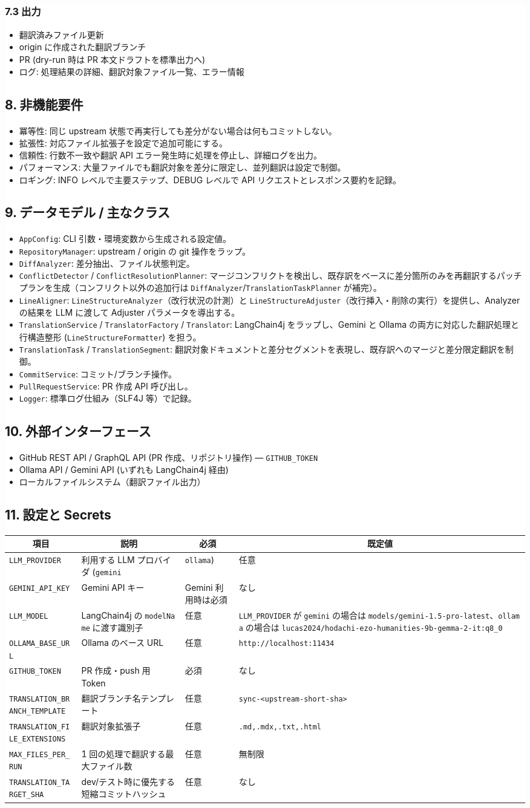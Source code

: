 ### 7.3 出力
- 翻訳済みファイル更新
- origin に作成された翻訳ブランチ
- PR (dry-run 時は PR 本文ドラフトを標準出力へ)
- ログ: 処理結果の詳細、翻訳対象ファイル一覧、エラー情報

## 8. 非機能要件
- 冪等性: 同じ upstream 状態で再実行しても差分がない場合は何もコミットしない。
- 拡張性: 対応ファイル拡張子を設定で追加可能にする。
- 信頼性: 行数不一致や翻訳 API エラー発生時に処理を停止し、詳細ログを出力。
- パフォーマンス: 大量ファイルでも翻訳対象を差分に限定し、並列翻訳は設定で制御。
- ロギング: INFO レベルで主要ステップ、DEBUG レベルで API リクエストとレスポンス要約を記録。

## 9. データモデル / 主なクラス
- `AppConfig`: CLI 引数・環境変数から生成される設定値。
- `RepositoryManager`: upstream / origin の git 操作をラップ。
- `DiffAnalyzer`: 差分抽出、ファイル状態判定。
- `ConflictDetector` / `ConflictResolutionPlanner`: マージコンフリクトを検出し、既存訳をベースに差分箇所のみを再翻訳するパッチプランを生成（コンフリクト以外の追加行は `DiffAnalyzer`/`TranslationTaskPlanner` が補完）。
- `LineAligner`: `LineStructureAnalyzer`（改行状況の計測）と `LineStructureAdjuster`（改行挿入・削除の実行）を提供し、Analyzer の結果を LLM に渡して Adjuster パラメータを導出する。
- `TranslationService` / `TranslatorFactory` / `Translator`: LangChain4j をラップし、Gemini と Ollama の両方に対応した翻訳処理と行構造整形 (`LineStructureFormatter`) を担う。
- `TranslationTask` / `TranslationSegment`: 翻訳対象ドキュメントと差分セグメントを表現し、既存訳へのマージと差分限定翻訳を制御。
- `CommitService`: コミット/ブランチ操作。
- `PullRequestService`: PR 作成 API 呼び出し。
- `Logger`: 標準ログ仕組み（SLF4J 等）で記録。

## 10. 外部インターフェース
- GitHub REST API / GraphQL API (PR 作成、リポジトリ操作) — `GITHUB_TOKEN`
- Ollama API / Gemini API (いずれも LangChain4j 経由)
- ローカルファイルシステム（翻訳ファイル出力）

## 11. 設定と Secrets
| 項目 | 説明 | 必須 | 既定値 |
| --- | --- | --- | --- |
| `LLM_PROVIDER` | 利用する LLM プロバイダ (`gemini` | `ollama`) | 任意 | `ollama` |
| `GEMINI_API_KEY` | Gemini API キー | Gemini 利用時は必須 | なし |
| `LLM_MODEL` | LangChain4j の `modelName` に渡す識別子 | 任意 | `LLM_PROVIDER` が `gemini` の場合は `models/gemini-1.5-pro-latest`、`ollama` の場合は `lucas2024/hodachi-ezo-humanities-9b-gemma-2-it:q8_0` |
| `OLLAMA_BASE_URL` | Ollama のベース URL | 任意 | `http://localhost:11434` |
| `GITHUB_TOKEN` | PR 作成・push 用 Token | 必須 | なし |
| `TRANSLATION_BRANCH_TEMPLATE` | 翻訳ブランチ名テンプレート | 任意 | `sync-<upstream-short-sha>` |
| `TRANSLATION_FILE_EXTENSIONS` | 翻訳対象拡張子 | 任意 | `.md,.mdx,.txt,.html` |
| `MAX_FILES_PER_RUN` | 1 回の処理で翻訳する最大ファイル数 | 任意 | 無制限 |
| `TRANSLATION_TARGET_SHA` | dev/テスト時に優先する短縮コミットハッシュ | 任意 | なし |
